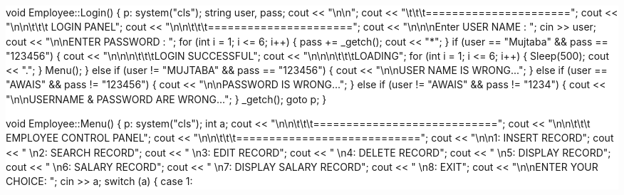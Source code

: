 void Employee::Login() {
p:
    system("cls");
    string user, pass;
    cout << "\n\n";
    cout << "\t\t\t======================";
    cout << "\n\n\t\t\t     LOGIN PANEL";
    cout << "\n\n\t\t\t======================";
    cout << "\n\n\nEnter USER NAME : ";
    cin >> user;
    cout << "\n\nENTER PASSWORD : ";
    for (int i = 1; i <= 6; i++) {
        pass += _getch();
        cout << "*";
    }
    if (user == "Mujtaba" && pass == "123456") {
        cout << "\n\n\n\t\t\tLOGIN SUCCESSFUL";
        cout << "\n\n\n\t\t\tLOADING";
        for (int i = 1; i <= 6; i++) {
            Sleep(500);
            cout << ".";
        }
        Menu();
    }
    else if (user != "MUJTABA" && pass == "123456") {
        cout << "\n\nUSER NAME IS WRONG...";
    }
    else if (user == "AWAIS" && pass != "123456") {
        cout << "\n\nPASSWORD IS WRONG...";
    }
    else if (user != "AWAIS" && pass != "1234") {
        cout << "\n\nUSERNAME & PASSWORD ARE WRONG...";
    }
    _getch();
    goto p;
}

void Employee::Menu() {
p:
    system("cls");
    int a;
    cout << "\n\n\t\t\t============================";
    cout << "\n\n\t\t\t   EMPLOYEE CONTROL PANEL";
    cout << "\n\n\t\t\t============================";
    cout << "\n\n1: INSERT  RECORD";
    cout << "  \n2: SEARCH  RECORD";
    cout << "  \n3: EDIT    RECORD";
    cout << "  \n4: DELETE  RECORD";
    cout << "  \n5: DISPLAY RECORD";
    cout << "  \n6: SALARY  RECORD";
    cout << "  \n7: DISPLAY SALARY RECORD";
    cout << "  \n8: EXIT";
    cout << "\n\nENTER YOUR CHOICE: ";
    cin >> a;
    switch (a) {
    case 1:
